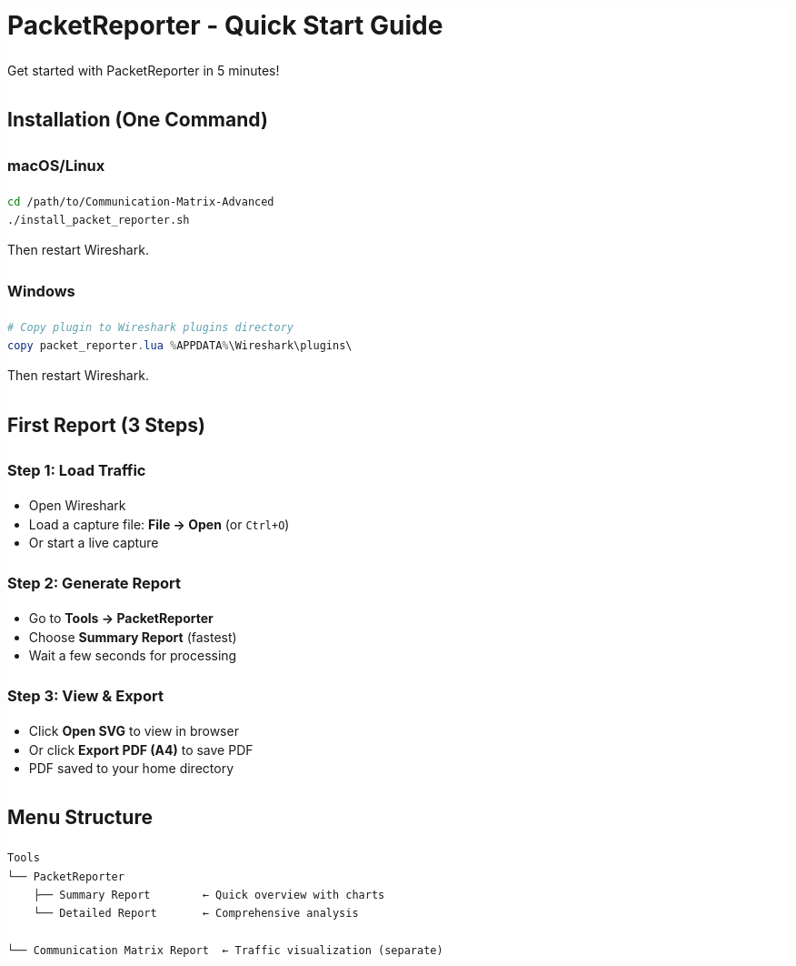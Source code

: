 # PacketReporter - Quick Start Guide

Get started with PacketReporter in 5 minutes!

## Installation (One Command)

### macOS/Linux

```bash
cd /path/to/Communication-Matrix-Advanced
./install_packet_reporter.sh
```

Then restart Wireshark.

### Windows

```powershell
# Copy plugin to Wireshark plugins directory
copy packet_reporter.lua %APPDATA%\Wireshark\plugins\
```

Then restart Wireshark.

## First Report (3 Steps)

### Step 1: Load Traffic
- Open Wireshark
- Load a capture file: **File → Open** (or `Ctrl+O`)
- Or start a live capture

### Step 2: Generate Report
- Go to **Tools → PacketReporter**
- Choose **Summary Report** (fastest)
- Wait a few seconds for processing

### Step 3: View & Export
- Click **Open SVG** to view in browser
- Or click **Export PDF (A4)** to save PDF
- PDF saved to your home directory

## Menu Structure

```
Tools
└── PacketReporter
    ├── Summary Report        ← Quick overview with charts
    └── Detailed Report       ← Comprehensive analysis
    
└── Communication Matrix Report  ← Traffic visualization (separate)
```
